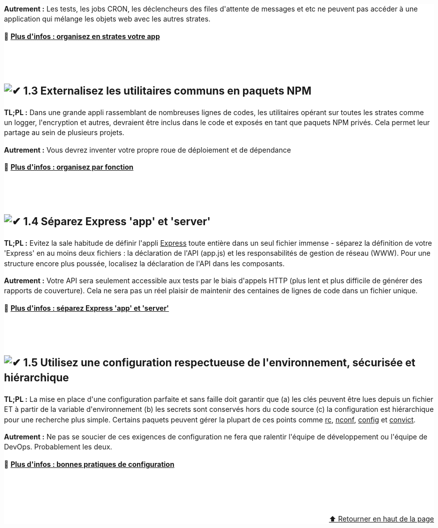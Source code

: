 **Autrement :** Les tests, les jobs CRON, les déclencheurs des files d'attente de messages et etc ne peuvent pas accéder à une application qui mélange les objets web avec les autres strates.

🔗 [**Plus d'infos : organisez en strates votre app**](./sections/projectstructre/createlayers.french.md)

<br/><br/>

## ![✔] 1.3 Externalisez les utilitaires communs en paquets NPM

**TL;PL :** Dans une grande appli rassemblant de nombreuses lignes de codes, les utilitaires opérant sur toutes les strates comme un logger, l'encryption et autres, devraient être inclus dans le code et exposés en tant que paquets NPM privés. Cela permet leur partage au sein de plusieurs projets.

**Autrement :** Vous devrez inventer votre propre roue de déploiement et de dépendance

🔗 [**Plus d'infos : organisez par fonction**](./sections/projectstructre/wraputilities.french.md)

<br/><br/>

## ![✔] 1.4 Séparez Express 'app' et 'server'

**TL;PL :** Evitez la sale habitude de définir l'appli [Express](https://expressjs.com/) toute entière dans un seul fichier immense - séparez la définition de votre 'Express' en au moins deux fichiers : la déclaration de l'API (app.js) et les responsabilités de gestion de réseau (WWW). Pour une structure encore plus poussée, localisez la déclaration de l'API dans les composants.

**Autrement :** Votre API sera seulement accessible aux tests par le biais d'appels HTTP (plus lent et plus difficile de générer des rapports de couverture). Cela ne sera pas un réel plaisir de maintenir des centaines de lignes de code dans un fichier unique.

🔗 [**Plus d'infos : séparez Express 'app' et 'server'**](./sections/projectstructre/separateexpress.french.md)

<br/><br/>

## ![✔] 1.5 Utilisez une configuration respectueuse de l'environnement, sécurisée et hiérarchique

**TL;PL :** La mise en place d'une configuration parfaite et sans faille doit garantir que (a) les clés peuvent être lues depuis un fichier ET à partir de la variable d'environnement (b) les secrets sont conservés hors du code source (c) la configuration est hiérarchique pour une recherche plus simple. Certains paquets peuvent gérer la plupart de ces points comme [rc](https://www.npmjs.com/package/rc), [nconf](https://www.npmjs.com/package/nconf), [config](https://www.npmjs.com/package/config) et [convict](https://www.npmjs.com/package/convict).

**Autrement :** Ne pas se soucier de ces exigences de configuration ne fera que ralentir l'équipe de développement ou l'équipe de DevOps. Probablement les deux.

🔗 [**Plus d'infos : bonnes pratiques de configuration**](./sections/projectstructre/configguide.french.md)

<br/><br/><br/>

<p align="right"><a href="#table-des-matières">⬆ Retourner en haut de la page</a></p>


[✔]: assets/images/checkbox-small-blue.png